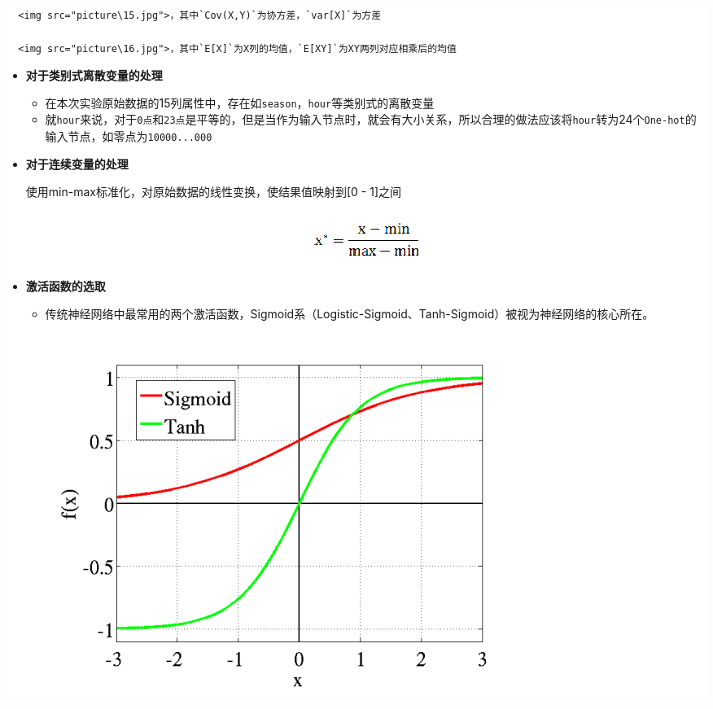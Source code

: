       <img src="picture\15.jpg">，其中`Cov(X,Y)`为协方差，`var[X]`为方差

      <img src="picture\16.jpg">，其中`E[X]`为X列的均值，`E[XY]`为XY两列对应相乘后的均值

  - **对于类别式离散变量的处理**

    - 在本次实验原始数据的15列属性中，存在如`season`，`hour`等类别式的离散变量
    - 就`hour`来说，对于`0点`和`23点`是平等的，但是当作为输入节点时，就会有大小关系，所以合理的做法应该将`hour`转为24个`One-hot`的输入节点，如零点为`10000...000`

  - **对于连续变量的处理**

    使用min-max标准化，对原始数据的线性变换，使结果值映射到[0 - 1]之间

    <center><img src="picture\17.jpg"></center>

- **激活函数的选取**

  - 传统神经网络中最常用的两个激活函数，Sigmoid系（Logistic-Sigmoid、Tanh-Sigmoid）被视为神经网络的核心所在。

    <img src="picture\18.png">
